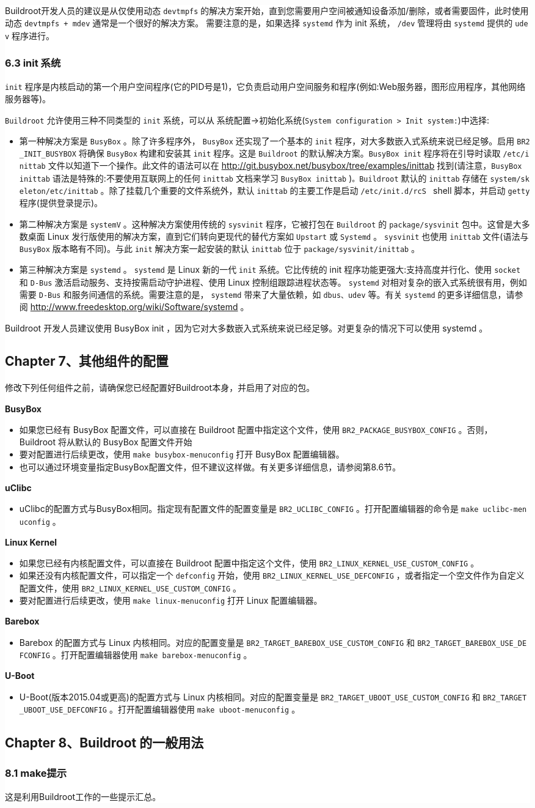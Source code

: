 Buildroot开发人员的建议是从仅使用动态 `devtmpfs` 的解决方案开始，直到您需要用户空间被通知设备添加/删除，或者需要固件，此时使用动态 `devtmpfs + mdev` 通常是一个很好的解决方案。
需要注意的是，如果选择 `systemd` 作为 init 系统， `/dev` 管理将由 `systemd` 提供的 `udev` 程序进行。

### 6.3 init 系统
`init` 程序是内核启动的第一个用户空间程序(它的PID号是1)，它负责启动用户空间服务和程序(例如:Web服务器，图形应用程序，其他网络服务器等)。

`Buildroot` 允许使用三种不同类型的 `init` 系统，可以从 系统配置->初始化系统(`System configuration > Init system:`)中选择:

- 第一种解决方案是 `BusyBox` 。除了许多程序外， `BusyBox` 还实现了一个基本的 `init` 程序，对大多数嵌入式系统来说已经足够。启用 `BR2_INIT_BUSYBOX` 将确保 `BusyBox` 构建和安装其 `init` 程序。这是 `Buildroot` 的默认解决方案。`BusyBox init` 程序将在引导时读取 `/etc/inittab` 文件以知道下一个操作。此文件的语法可以在 http://git.busybox.net/busybox/tree/examples/inittab 找到(请注意，`BusyBox inittab` 语法是特殊的:不要使用互联网上的任何 `inittab` 文档来学习 `BusyBox inittab` )`。Buildroot` 默认的 `inittab` 存储在 `system/skeleton/etc/inittab` 。除了挂载几个重要的文件系统外，默认 `inittab` 的主要工作是启动 `/etc/init.d/rcS ` shell 脚本，并启动 `getty` 程序(提供登录提示)。

- 第二种解决方案是 `systemV` 。这种解决方案使用传统的 `sysvinit` 程序，它被打包在 `Buildroot` 的 `package/sysvinit` 包中。这曾是大多数桌面 Linux 发行版使用的解决方案，直到它们转向更现代的替代方案如 `Upstart` 或 `Systemd` 。 `sysvinit` 也使用 `inittab` 文件(语法与 `BusyBox` 版本略有不同)。与此 `init` 解决方案一起安装的默认 `inittab` 位于 `package/sysvinit/inittab` 。

- 第三种解决方案是 `systemd` 。 `systemd` 是 Linux 新的一代 `init` 系统。它比传统的 init 程序功能更强大:支持高度并行化、使用 `socket` 和 `D-Bus` 激活启动服务、支持按需启动守护进程、使用 Linux 控制组跟踪进程状态等。 `systemd` 对相对复杂的嵌入式系统很有用，例如需要 `D-Bus` 和服务间通信的系统。需要注意的是， `systemd` 带来了大量依赖，如 `dbus、udev` 等。有关 `systemd` 的更多详细信息，请参阅 http://www.freedesktop.org/wiki/Software/systemd 。

Buildroot 开发人员建议使用 BusyBox init ，因为它对大多数嵌入式系统来说已经足够。对更复杂的情况下可以使用 systemd 。


## Chapter 7、其他组件的配置
修改下列任何组件之前，请确保您已经配置好Buildroot本身，并启用了对应的包。

**BusyBox**
- 如果您已经有 BusyBox 配置文件，可以直接在 Buildroot 配置中指定这个文件，使用 `BR2_PACKAGE_BUSYBOX_CONFIG` 。否则， Buildroot 将从默认的 BusyBox 配置文件开始
- 要对配置进行后续更改，使用 `make busybox-menuconfig` 打开 BusyBox 配置编辑器。
- 也可以通过环境变量指定BusyBox配置文件，但不建议这样做。有关更多详细信息，请参阅第8.6节。

**uClibc**
- uClibc的配置方式与BusyBox相同。指定现有配置文件的配置变量是 `BR2_UCLIBC_CONFIG` 。打开配置编辑器的命令是 `make uclibc-menuconfig` 。

**Linux Kernel**
- 如果您已经有内核配置文件，可以直接在 Buildroot 配置中指定这个文件，使用 `BR2_LINUX_KERNEL_USE_CUSTOM_CONFIG` 。
- 如果还没有内核配置文件，可以指定一个 `defconfig` 开始，使用 `BR2_LINUX_KERNEL_USE_DEFCONFIG` ，或者指定一个空文件作为自定义配置文件，使用 `BR2_LINUX_KERNEL_USE_CUSTOM_CONFIG` 。
- 要对配置进行后续更改，使用 `make linux-menuconfig` 打开 Linux 配置编辑器。

**Barebox**
-  Barebox 的配置方式与 Linux 内核相同。对应的配置变量是 `BR2_TARGET_BAREBOX_USE_CUSTOM_CONFIG` 和 `BR2_TARGET_BAREBOX_USE_DEFCONFIG` 。打开配置编辑器使用 `make barebox-menuconfig` 。

**U-Boot**
- U-Boot(版本2015.04或更高)的配置方式与 Linux 内核相同。对应的配置变量是 `BR2_TARGET_UBOOT_USE_CUSTOM_CONFIG` 和 `BR2_TARGET_UBOOT_USE_DEFCONFIG` 。打开配置编辑器使用 `make uboot-menuconfig` 。


## Chapter 8、Buildroot 的一般用法
### 8.1 make提示
这是利用Buildroot工作的一些提示汇总。
